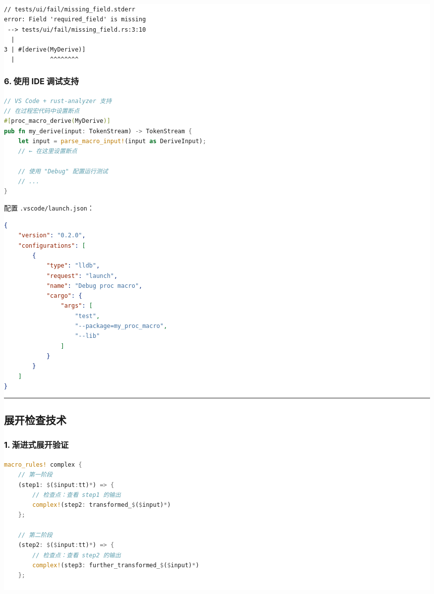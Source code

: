 ```text
// tests/ui/fail/missing_field.stderr
error: Field 'required_field' is missing
 --> tests/ui/fail/missing_field.rs:3:10
  |
3 | #[derive(MyDerive)]
  |          ^^^^^^^^
```

### 6. 使用 IDE 调试支持

```rust
// VS Code + rust-analyzer 支持
// 在过程宏代码中设置断点
#[proc_macro_derive(MyDerive)]
pub fn my_derive(input: TokenStream) -> TokenStream {
    let input = parse_macro_input!(input as DeriveInput);
    // ← 在这里设置断点
    
    // 使用 "Debug" 配置运行测试
    // ...
}
```

配置 `.vscode/launch.json`：

```json
{
    "version": "0.2.0",
    "configurations": [
        {
            "type": "lldb",
            "request": "launch",
            "name": "Debug proc macro",
            "cargo": {
                "args": [
                    "test",
                    "--package=my_proc_macro",
                    "--lib"
                ]
            }
        }
    ]
}
```

---

## 展开检查技术

### 1. 渐进式展开验证

```rust
macro_rules! complex {
    // 第一阶段
    (step1: $($input:tt)*) => {
        // 检查点：查看 step1 的输出
        complex!(step2: transformed_$($input)*)
    };
    
    // 第二阶段
    (step2: $($input:tt)*) => {
        // 检查点：查看 step2 的输出
        complex!(step3: further_transformed_$($input)*)
    };
    
```